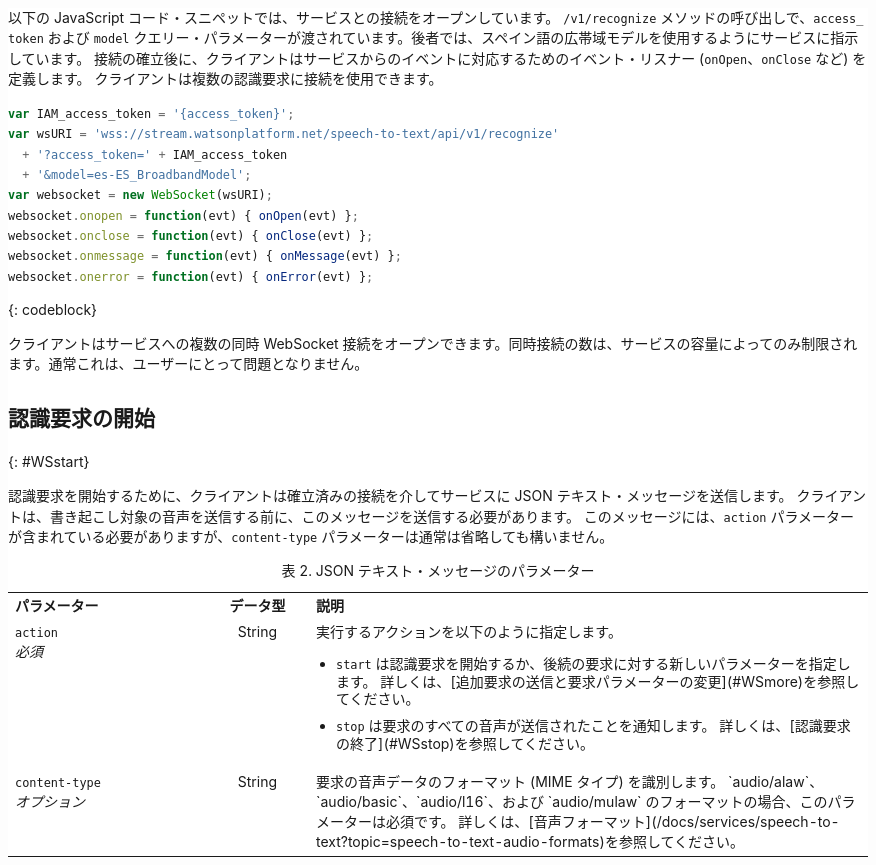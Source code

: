 以下の JavaScript コード・スニペットでは、サービスとの接続をオープンしています。 `/v1/recognize` メソッドの呼び出しで、`access_token` および `model` クエリー・パラメーターが渡されています。後者では、スペイン語の広帯域モデルを使用するようにサービスに指示しています。 接続の確立後に、クライアントはサービスからのイベントに対応するためのイベント・リスナー (`onOpen`、`onClose` など) を定義します。 クライアントは複数の認識要求に接続を使用できます。

```javascript
var IAM_access_token = '{access_token}';
var wsURI = 'wss://stream.watsonplatform.net/speech-to-text/api/v1/recognize'
  + '?access_token=' + IAM_access_token
  + '&model=es-ES_BroadbandModel';
var websocket = new WebSocket(wsURI);
websocket.onopen = function(evt) { onOpen(evt) };
websocket.onclose = function(evt) { onClose(evt) };
websocket.onmessage = function(evt) { onMessage(evt) };
websocket.onerror = function(evt) { onError(evt) };
```
{: codeblock}

クライアントはサービスへの複数の同時 WebSocket 接続をオープンできます。同時接続の数は、サービスの容量によってのみ制限されます。通常これは、ユーザーにとって問題となりません。

## 認識要求の開始
{: #WSstart}

認識要求を開始するために、クライアントは確立済みの接続を介してサービスに JSON テキスト・メッセージを送信します。 クライアントは、書き起こし対象の音声を送信する前に、このメッセージを送信する必要があります。 このメッセージには、`action` パラメーターが含まれている必要がありますが、`content-type` パラメーターは通常は省略しても構いません。

<table>
  <caption>表 2. JSON テキスト・メッセージのパラメーター</caption>
  <tr>
    <th style="width:23%; text-align:left">パラメーター</th>
    <th style="width:12%; text-align:center">データ型</th>
    <th style="text-align:left">説明</th>
  </tr>
  <tr>
    <td style="text-align:left"><code>action</code><br/><em>必須</em></td>
    <td style="text-align:center">String</td>
    <td style="text-align:left">
      実行するアクションを以下のように指定します。
      <ul style="margin-left:20px; padding:0px;">
        <li style="margin:10px 0px; line-height:120%;">
          <code>start</code> は認識要求を開始するか、後続の要求に対する新しいパラメーターを指定します。 詳しくは、[追加要求の送信と要求パラメーターの変更](#WSmore)を参照してください。
        </li>
        <li style="margin:10px 0px; line-height:120%;">
          <code>stop</code> は要求のすべての音声が送信されたことを通知します。 詳しくは、[認識要求の終了](#WSstop)を参照してください。
        </li>
      </ul>
    </td>
  </tr>
  <tr>
    <td style="text-align:left"><code>content-type</code><br/><em>オプション</em></td>
    <td style="text-align:center">String</td>
    <td style="text-align:left">
      要求の音声データのフォーマット (MIME タイプ) を識別します。
      `audio/alaw`、`audio/basic`、`audio/l16`、および `audio/mulaw` のフォーマットの場合、このパラメーターは必須です。 詳しくは、[音声フォーマット](/docs/services/speech-to-text?topic=speech-to-text-audio-formats)を参照してください。
    </td>
  </tr>
</table>
